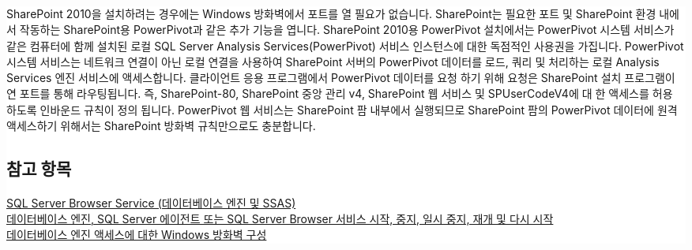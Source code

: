  SharePoint 2010을 설치하려는 경우에는 Windows 방화벽에서 포트를 열 필요가 없습니다. SharePoint는 필요한 포트 및 SharePoint 환경 내에서 작동하는 SharePoint용 PowerPivot과 같은 추가 기능을 엽니다. SharePoint 2010용 PowerPivot 설치에서는 PowerPivot 시스템 서비스가 같은 컴퓨터에 함께 설치된 로컬 SQL Server Analysis Services(PowerPivot) 서비스 인스턴스에 대한 독점적인 사용권을 가집니다. PowerPivot 시스템 서비스는 네트워크 연결이 아닌 로컬 연결을 사용하여 SharePoint 서버의 PowerPivot 데이터를 로드, 쿼리 및 처리하는 로컬 Analysis Services 엔진 서비스에 액세스합니다. 클라이언트 응용 프로그램에서 PowerPivot 데이터를 요청 하기 위해 요청은 SharePoint 설치 프로그램이 연 포트를 통해 라우팅됩니다. 즉, SharePoint-80, SharePoint 중앙 관리 v4, SharePoint 웹 서비스 및 SPUserCodeV4에 대 한 액세스를 허용 하도록 인바운드 규칙이 정의 됩니다. PowerPivot 웹 서비스는 SharePoint 팜 내부에서 실행되므로 SharePoint 팜의 PowerPivot 데이터에 원격 액세스하기 위해서는 SharePoint 방화벽 규칙만으로도 충분합니다.  
  
## <a name="see-also"></a>참고 항목  
 [SQL Server Browser Service &#40;데이터베이스 엔진 및 SSAS&#41;](../../database-engine/configure-windows/sql-server-browser-service-database-engine-and-ssas.md)   
 [데이터베이스 엔진, SQL Server 에이전트 또는 SQL Server Browser 서비스 시작, 중지, 일시 중지, 재개 및 다시 시작](../../database-engine/configure-windows/start-stop-pause-resume-restart-sql-server-services.md)   
 [데이터베이스 엔진 액세스에 대한 Windows 방화벽 구성](../../database-engine/configure-windows/configure-a-windows-firewall-for-database-engine-access.md)  
  
  
